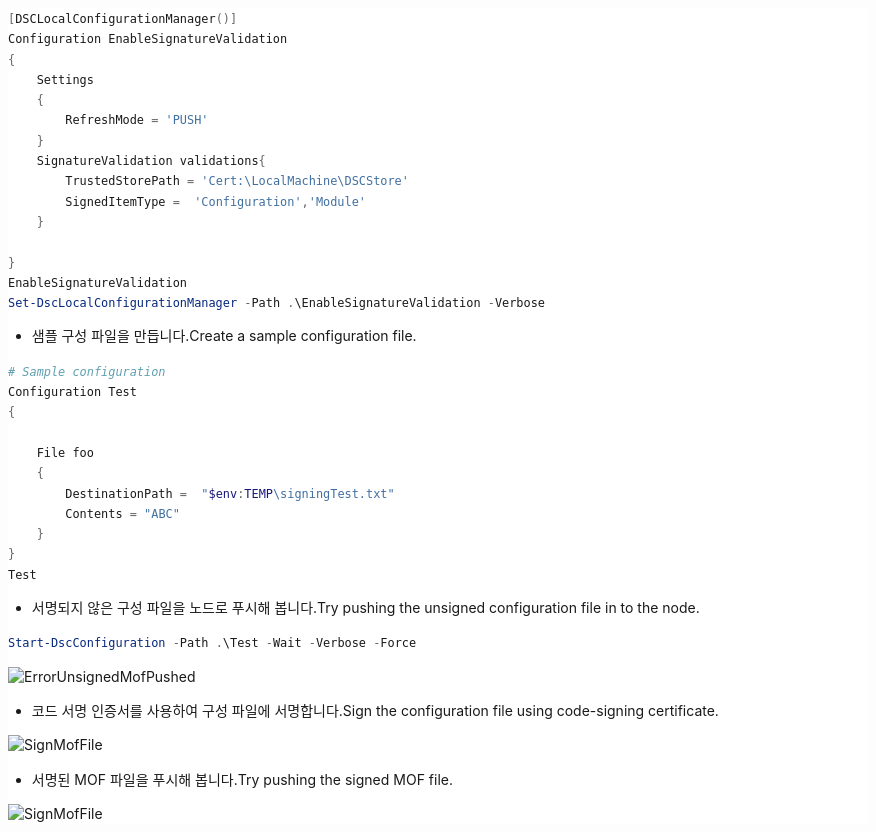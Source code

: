```powershell
[DSCLocalConfigurationManager()]
Configuration EnableSignatureValidation
{
    Settings
    {
        RefreshMode = 'PUSH'
    }
    SignatureValidation validations{
        TrustedStorePath = 'Cert:\LocalMachine\DSCStore'
        SignedItemType =  'Configuration','Module'
    }

}
EnableSignatureValidation
Set-DscLocalConfigurationManager -Path .\EnableSignatureValidation -Verbose
```

- <span data-ttu-id="f3a9d-196">샘플 구성 파일을 만듭니다.</span><span class="sxs-lookup"><span data-stu-id="f3a9d-196">Create a sample configuration file.</span></span>

```powershell
# Sample configuration
Configuration Test
{

    File foo
    {
        DestinationPath =  "$env:TEMP\signingTest.txt"
        Contents = "ABC"
    }
}
Test
```

- <span data-ttu-id="f3a9d-197">서명되지 않은 구성 파일을 노드로 푸시해 봅니다.</span><span class="sxs-lookup"><span data-stu-id="f3a9d-197">Try pushing the unsigned configuration file in to the node.</span></span>

```powershell
Start-DscConfiguration -Path .\Test -Wait -Verbose -Force
```

![ErrorUnsignedMofPushed](../images/PushUnsignedMof.png)

- <span data-ttu-id="f3a9d-199">코드 서명 인증서를 사용하여 구성 파일에 서명합니다.</span><span class="sxs-lookup"><span data-stu-id="f3a9d-199">Sign the configuration file using code-signing certificate.</span></span>

![SignMofFile](../images/SignMofFile.png)

- <span data-ttu-id="f3a9d-201">서명된 MOF 파일을 푸시해 봅니다.</span><span class="sxs-lookup"><span data-stu-id="f3a9d-201">Try pushing the signed MOF file.</span></span>

![SignMofFile](../images/PushSignedMof.png)
